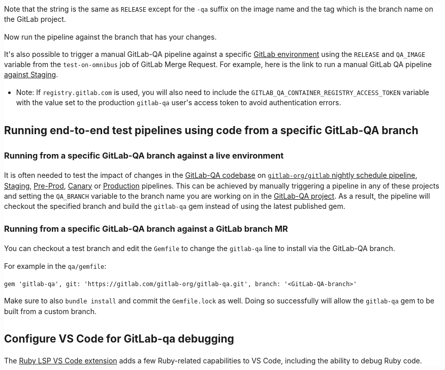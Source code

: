 Note that the string is the same as `RELEASE` except for the `-qa` suffix on the image name and the tag which is the branch name on the GitLab project.

Now run the pipeline against the branch that has your changes.

It's also possible to trigger a manual GitLab-QA pipeline against a specific [GitLab environment](https://handbook.gitlab.com/handbook/engineering/testing/end-to-end-pipeline-monitoring/) using the `RELEASE` and `QA_IMAGE` variable from the `test-on-omnibus` job of GitLab Merge Request.
For example, here is the link to run a manual GitLab QA pipeline [against Staging](https://ops.gitlab.net/gitlab-org/quality/staging/-/pipelines/new?var[RELEASE]=%27insert_docker_release_image_name_from_the_MR%27&var[QA_IMAGE]=%27insert_docker_qa_image_name_from_the_MR%27&var[GITLAB_QA_CONTAINER_REGISTRY_ACCESS_TOKEN]=%27insert_gitlab_qa_user_production_access_token%27).

- Note: If `registry.gitlab.com` is used, you will also need to include the `GITLAB_QA_CONTAINER_REGISTRY_ACCESS_TOKEN` variable with the value set to the production `gitlab-qa` user's access token to avoid authentication errors.

## Running end-to-end test pipelines using code from a specific GitLab-QA branch

### Running from a specific GitLab-QA branch against a live environment

It is often needed to test the impact of changes in the [GitLab-QA codebase](https://gitlab.com/gitlab-org/gitlab-qa) on
[`gitlab-org/gitlab` nightly schedule pipeline](https://gitlab.com/gitlab-org/gitlab/-/pipeline_schedules), [Staging](https://ops.gitlab.net/gitlab-org/quality/staging/-/pipelines),
[Pre-Prod](https://ops.gitlab.net/gitlab-org/quality/preprod/-/pipelines), [Canary](https://ops.gitlab.net/gitlab-org/quality/canary/-/pipelines)
or [Production](https://ops.gitlab.net/gitlab-org/quality/production/-/pipelines) pipelines.
This can be achieved by manually triggering a pipeline in any of these projects and setting the `QA_BRANCH` variable to the branch name you are working on in the [GitLab-QA project](https://gitlab.com/gitlab-org/gitlab-qa).
As a result, the pipeline will checkout the specified branch and build the `gitlab-qa` gem instead of using the latest published gem.

### Running from a specific GitLab-QA branch against a GitLab branch MR

You can checkout a test branch and edit the `Gemfile` to change the `gitlab-qa` line to install via the GitLab-QA branch.

For example in the `qa/gemfile`:

```console
gem 'gitlab-qa', git: 'https://gitlab.com/gitlab-org/gitlab-qa.git', branch: '<GitLab-QA-branch>'
```

Make sure to also `bundle install` and commit the `Gemfile.lock` as well.
Doing so successfully will allow the `gitlab-qa` gem to be built from a custom branch.

## Configure VS Code for GitLab-qa debugging

The [Ruby LSP VS Code extension](https://marketplace.visualstudio.com/items?itemName=Shopify.ruby-lsp) adds a few Ruby-related capabilities to VS Code, including the ability to debug Ruby code.
